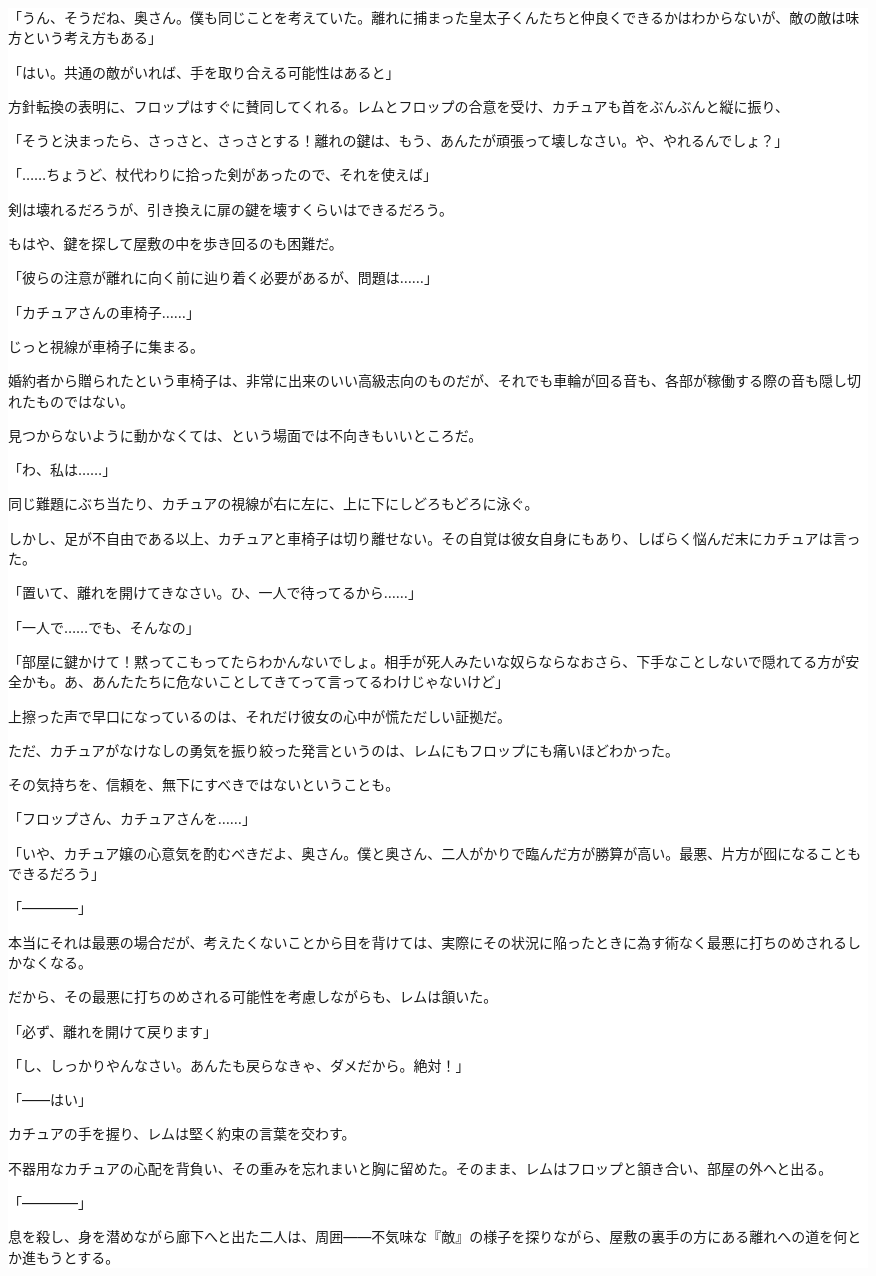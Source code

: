 「うん、そうだね、奥さん。僕も同じことを考えていた。離れに捕まった皇太子くんたちと仲良くできるかはわからないが、敵の敵は味方という考え方もある」

「はい。共通の敵がいれば、手を取り合える可能性はあると」

方針転換の表明に、フロップはすぐに賛同してくれる。レムとフロップの合意を受け、カチュアも首をぶんぶんと縦に振り、

「そうと決まったら、さっさと、さっさとする！離れの鍵は、もう、あんたが頑張って壊しなさい。や、やれるんでしょ？」

「……ちょうど、杖代わりに拾った剣があったので、それを使えば」

剣は壊れるだろうが、引き換えに扉の鍵を壊すくらいはできるだろう。

もはや、鍵を探して屋敷の中を歩き回るのも困難だ。

「彼らの注意が離れに向く前に辿り着く必要があるが、問題は……」

「カチュアさんの車椅子……」

じっと視線が車椅子に集まる。

婚約者から贈られたという車椅子は、非常に出来のいい高級志向のものだが、それでも車輪が回る音も、各部が稼働する際の音も隠し切れたものではない。

見つからないように動かなくては、という場面では不向きもいいところだ。

「わ、私は……」

同じ難題にぶち当たり、カチュアの視線が右に左に、上に下にしどろもどろに泳ぐ。

しかし、足が不自由である以上、カチュアと車椅子は切り離せない。その自覚は彼女自身にもあり、しばらく悩んだ末にカチュアは言った。

「置いて、離れを開けてきなさい。ひ、一人で待ってるから……」

「一人で……でも、そんなの」

「部屋に鍵かけて！黙ってこもってたらわかんないでしょ。相手が死人みたいな奴らならなおさら、下手なことしないで隠れてる方が安全かも。あ、あんたたちに危ないことしてきてって言ってるわけじゃないけど」

上擦った声で早口になっているのは、それだけ彼女の心中が慌ただしい証拠だ。

ただ、カチュアがなけなしの勇気を振り絞った発言というのは、レムにもフロップにも痛いほどわかった。

その気持ちを、信頼を、無下にすべきではないということも。

「フロップさん、カチュアさんを……」

「いや、カチュア嬢の心意気を酌むべきだよ、奥さん。僕と奥さん、二人がかりで臨んだ方が勝算が高い。最悪、片方が囮になることもできるだろう」

「――――」

本当にそれは最悪の場合だが、考えたくないことから目を背けては、実際にその状況に陥ったときに為す術なく最悪に打ちのめされるしかなくなる。

だから、その最悪に打ちのめされる可能性を考慮しながらも、レムは頷いた。

「必ず、離れを開けて戻ります」

「し、しっかりやんなさい。あんたも戻らなきゃ、ダメだから。絶対！」

「――はい」

カチュアの手を握り、レムは堅く約束の言葉を交わす。

不器用なカチュアの心配を背負い、その重みを忘れまいと胸に留めた。そのまま、レムはフロップと頷き合い、部屋の外へと出る。

「――――」

息を殺し、身を潜めながら廊下へと出た二人は、周囲――不気味な『敵』の様子を探りながら、屋敷の裏手の方にある離れへの道を何とか進もうとする。
